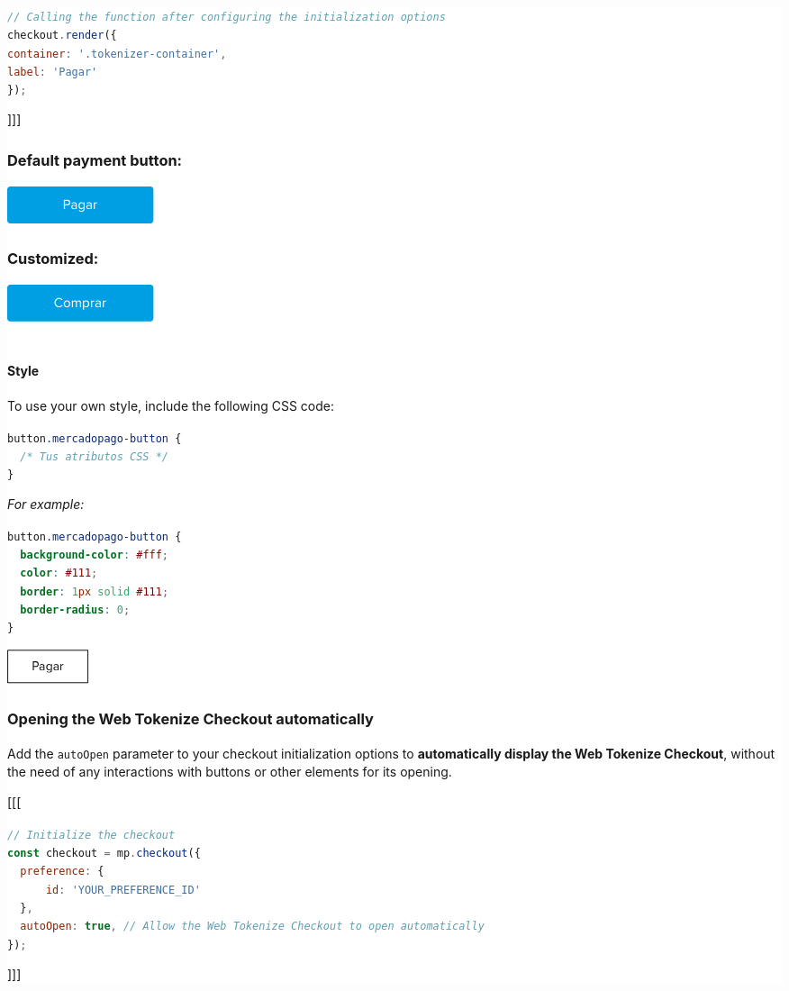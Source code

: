   ```javascript
// Calling the function after configuring the initialization options
checkout.render({
  container: '.tokenizer-container',
  label: 'Pagar'
});
  ```
]]]

### Default payment button:

![Default Label Button](/images/web-payment-checkout/default_label_button.png)<br/>

### Customized:

![Custom Label Button](/images/web-payment-checkout/custom_label_button.png)<br/><br/>

#### Style

To use your own style, include the following CSS code:

```css
button.mercadopago-button {
  /* Tus atributos CSS */
}
```

*For example:*

```css
button.mercadopago-button {
  background-color: #fff;
  color: #111;
  border: 1px solid #111;
  border-radius: 0;
}
```

![Payment button Mercado Pago modified CSS](/images/paybutton-modified-css.png)

### Opening the Web Tokenize Checkout automatically
Add the `autoOpen` parameter to your checkout initialization options to **automatically display the Web Tokenize Checkout**, without the need of any interactions with buttons or other elements for its opening.

[[[
```javascript
// Initialize the checkout
const checkout = mp.checkout({
  preference: {
      id: 'YOUR_PREFERENCE_ID'
  },
  autoOpen: true, // Allow the Web Tokenize Checkout to open automatically
});
```
]]]
